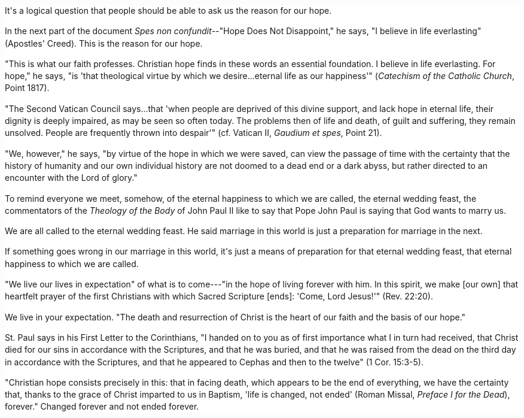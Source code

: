 It\'s a logical question that people should be able to ask us the reason
for our hope.

In the next part of the document *Spes non confundit*--"Hope Does Not
Disappoint," he says, "I believe in life everlasting" (Apostles' Creed).
This is the reason for our hope.

"This is what our faith professes. Christian hope finds in these words
an essential foundation. I believe in life everlasting. For hope," he
says, "is 'that theological virtue by which we desire...eternal life as
our happiness'" (*Catechism of the Catholic Church*, Point 1817).

"The Second Vatican Council says...that 'when people are deprived of
this divine support, and lack hope in eternal life, their dignity is
deeply impaired, as may be seen so often today. The problems then of
life and death, of guilt and suffering, they remain unsolved. People are
frequently thrown into despair'" (cf. Vatican II, *Gaudium et spes*,
Point 21).

"We, however," he says, "by virtue of the hope in which we were saved,
can view the passage of time with the certainty that the history of
humanity and our own individual history are not doomed to a dead end or
a dark abyss, but rather directed to an encounter with the Lord of
glory."

To remind everyone we meet, somehow, of the eternal happiness to which
we are called, the eternal wedding feast, the commentators of the
*Theology of the Body* of John Paul II like to say that Pope John Paul
is saying that God wants to marry us.

We are all called to the eternal wedding feast. He said marriage in this
world is just a preparation for marriage in the next.

If something goes wrong in our marriage in this world, it\'s just a
means of preparation for that eternal wedding feast, that eternal
happiness to which we are called.

"We live our lives in expectation" of what is to come---\"in the hope of
living forever with him. In this spirit, we make \[our own\] that
heartfelt prayer of the first Christians with which Sacred Scripture
\[ends\]: 'Come, Lord Jesus!'" (Rev. 22:20).

We live in your expectation. "The death and resurrection of Christ is
the heart of our faith and the basis of our hope."

St. Paul says in his First Letter to the Corinthians, "I handed on to
you as of first importance what I in turn had received, that Christ died
for our sins in accordance with the Scriptures, and that he was buried,
and that he was raised from the dead on the third day in accordance with
the Scriptures, and that he appeared to Cephas and then to the twelve"
(1 Cor. 15:3-5).

"Christian hope consists precisely in this: that in facing death, which
appears to be the end of everything, we have the certainty that, thanks
to the grace of Christ imparted to us in Baptism, 'life is changed, not
ended' (Roman Missal, *Preface I for the Dead*), forever." Changed
forever and not ended forever.
